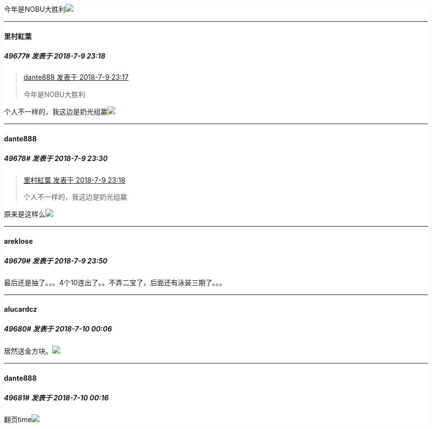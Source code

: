 
今年是NOBU大胜利<img src="https://static.saraba1st.com/image/smiley/face2017/065.png" referrerpolicy="no-referrer">


*****

####  里村紅葉  
##### 49677#       发表于 2018-7-9 23:18


<blockquote><a href="httphttps://bbs.saraba1st.com/2b/forum.php?mod=redirect&amp;goto=findpost&amp;pid=40277563&amp;ptid=1085254" target="_blank">dante888 发表于 2018-7-9 23:17</a>

今年是NOBU大胜利</blockquote>
个人不一样的，我这边是奶光组赢<img src="https://static.saraba1st.com/image/smiley/face2017/009.gif" referrerpolicy="no-referrer">


*****

####  dante888  
##### 49678#       发表于 2018-7-9 23:30


<blockquote><a href="httphttps://bbs.saraba1st.com/2b/forum.php?mod=redirect&amp;goto=findpost&amp;pid=40277581&amp;ptid=1085254" target="_blank">里村紅葉 发表于 2018-7-9 23:18</a>

个人不一样的，我这边是奶光组赢</blockquote>
原来是这样么<img src="https://static.saraba1st.com/image/smiley/face2017/067.png" referrerpolicy="no-referrer">


*****

####  areklose  
##### 49679#       发表于 2018-7-9 23:50


最后还是抽了。。。4个10连出了。。不弄二宝了，后面还有泳装三期了。。。


*****

####  alucardcz  
##### 49680#       发表于 2018-7-10 00:06


居然送金方块。<img src="https://static.saraba1st.com/image/smiley/face2017/049.png" referrerpolicy="no-referrer">


*****

####  dante888  
##### 49681#       发表于 2018-7-10 00:16


翻页time<img src="https://static.saraba1st.com/image/smiley/face2017/065.png" referrerpolicy="no-referrer">


